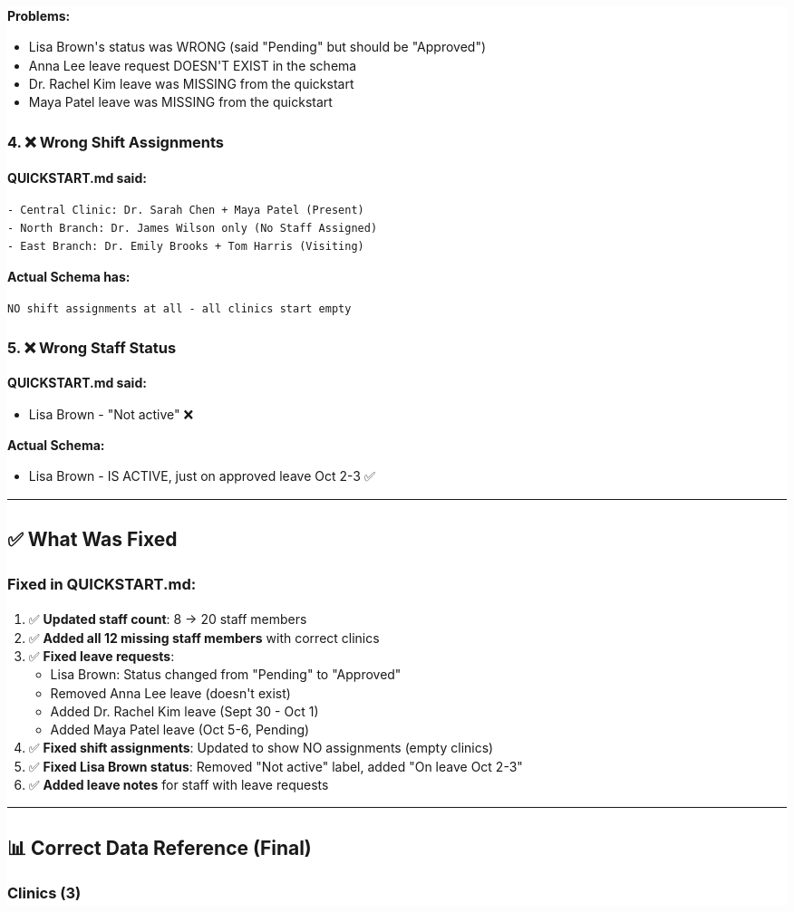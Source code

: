 **Problems:**

- Lisa Brown's status was WRONG (said "Pending" but should be "Approved")
- Anna Lee leave request DOESN'T EXIST in the schema
- Dr. Rachel Kim leave was MISSING from the quickstart
- Maya Patel leave was MISSING from the quickstart

### 4. ❌ Wrong Shift Assignments

**QUICKSTART.md said:**

```
- Central Clinic: Dr. Sarah Chen + Maya Patel (Present)
- North Branch: Dr. James Wilson only (No Staff Assigned)
- East Branch: Dr. Emily Brooks + Tom Harris (Visiting)
```

**Actual Schema has:**

```
NO shift assignments at all - all clinics start empty
```

### 5. ❌ Wrong Staff Status

**QUICKSTART.md said:**

- Lisa Brown - "Not active" ❌

**Actual Schema:**

- Lisa Brown - IS ACTIVE, just on approved leave Oct 2-3 ✅

---

## ✅ What Was Fixed

### Fixed in QUICKSTART.md:

1. ✅ **Updated staff count**: 8 → 20 staff members
2. ✅ **Added all 12 missing staff members** with correct clinics
3. ✅ **Fixed leave requests**:
   - Lisa Brown: Status changed from "Pending" to "Approved"
   - Removed Anna Lee leave (doesn't exist)
   - Added Dr. Rachel Kim leave (Sept 30 - Oct 1)
   - Added Maya Patel leave (Oct 5-6, Pending)
4. ✅ **Fixed shift assignments**: Updated to show NO assignments (empty clinics)
5. ✅ **Fixed Lisa Brown status**: Removed "Not active" label, added "On leave Oct 2-3"
6. ✅ **Added leave notes** for staff with leave requests

---

## 📊 Correct Data Reference (Final)

### Clinics (3)

